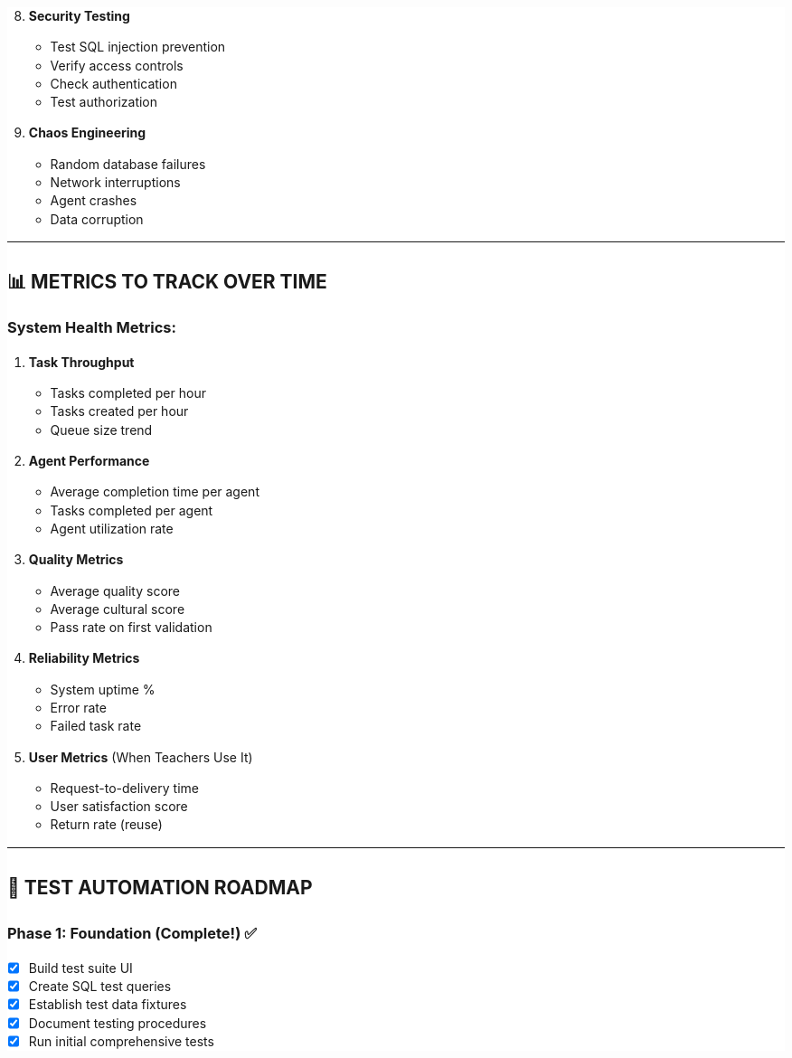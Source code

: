 8. **Security Testing**
   - Test SQL injection prevention
   - Verify access controls
   - Check authentication
   - Test authorization

9. **Chaos Engineering**
   - Random database failures
   - Network interruptions
   - Agent crashes
   - Data corruption

---

## 📊 **METRICS TO TRACK OVER TIME**

### **System Health Metrics:**

1. **Task Throughput**
   - Tasks completed per hour
   - Tasks created per hour
   - Queue size trend

2. **Agent Performance**
   - Average completion time per agent
   - Tasks completed per agent
   - Agent utilization rate

3. **Quality Metrics**
   - Average quality score
   - Average cultural score
   - Pass rate on first validation

4. **Reliability Metrics**
   - System uptime %
   - Error rate
   - Failed task rate

5. **User Metrics** (When Teachers Use It)
   - Request-to-delivery time
   - User satisfaction score
   - Return rate (reuse)

---

## 🎯 **TEST AUTOMATION ROADMAP**

### **Phase 1: Foundation (Complete!)** ✅
- [x] Build test suite UI
- [x] Create SQL test queries
- [x] Establish test data fixtures
- [x] Document testing procedures
- [x] Run initial comprehensive tests
